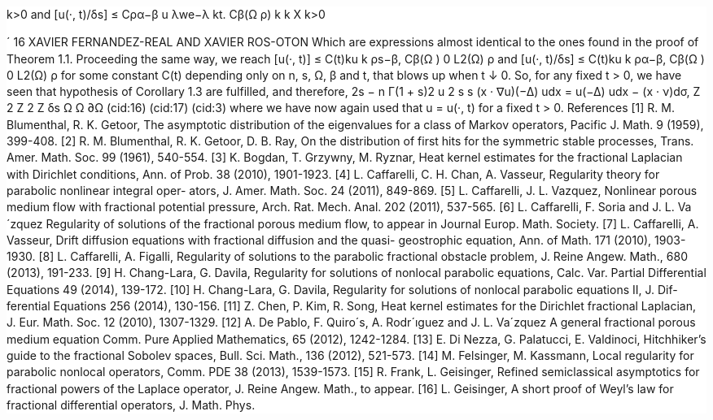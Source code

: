k>0
and
[u(·, t)/δs] ≤ Cρα−β u λwe−λ kt.
Cβ(Ω ρ) k k
X
k>0

´
16 XAVIER FERNANDEZ-REAL AND XAVIER ROS-OTON
Which are expressions almost identical to the ones found in the proof of Theorem
1.1. Proceeding the same way, we reach
[u(·, t)] ≤ C(t)ku k ρs−β,
Cβ(Ω ) 0 L2(Ω)
ρ
and
[u(·, t)/δs] ≤ C(t)ku k ρα−β,
Cβ(Ω ) 0 L2(Ω)
ρ
for some constant C(t) depending only on n, s, Ω, β and t, that blows up when
t ↓ 0. So, for any fixed t > 0, we have seen that hypothesis of Corollary 1.3 are
fulfilled, and therefore,
2s − n Γ(1 + s)2 u 2
s s
(x · ∇u)(−∆) udx = u(−∆) udx − (x · ν)dσ,
Z 2 Z 2 Z δs
Ω Ω ∂Ω (cid:16) (cid:17)
(cid:3)
where we have now again used that u = u(·, t) for a fixed t > 0.
References
[1] R. M. Blumenthal, R. K. Getoor, The asymptotic distribution of the eigenvalues for a class
of Markov operators, Pacific J. Math. 9 (1959), 399-408.
[2] R. M. Blumenthal, R. K. Getoor, D. B. Ray, On the distribution of first hits for the symmetric
stable processes, Trans. Amer. Math. Soc. 99 (1961), 540-554.
[3] K. Bogdan, T. Grzywny, M. Ryznar, Heat kernel estimates for the fractional Laplacian with
Dirichlet conditions, Ann. of Prob. 38 (2010), 1901-1923.
[4] L. Caffarelli, C. H. Chan, A. Vasseur, Regularity theory for parabolic nonlinear integral oper-
ators, J. Amer. Math. Soc. 24 (2011), 849-869.
[5] L. Caffarelli, J. L. Vazquez, Nonlinear porous medium flow with fractional potential pressure,
Arch. Rat. Mech. Anal. 202 (2011), 537-565.
[6] L. Caffarelli, F. Soria and J. L. Va´zquez Regularity of solutions of the fractional porous medium
flow, to appear in Journal Europ. Math. Society.
[7] L. Caffarelli, A. Vasseur, Drift diffusion equations with fractional diffusion and the quasi-
geostrophic equation, Ann. of Math. 171 (2010), 1903-1930.
[8] L. Caffarelli, A. Figalli, Regularity of solutions to the parabolic fractional obstacle problem, J.
Reine Angew. Math., 680 (2013), 191-233.
[9] H. Chang-Lara, G. Davila, Regularity for solutions of nonlocal parabolic equations, Calc. Var.
Partial Differential Equations 49 (2014), 139-172.
[10] H. Chang-Lara, G. Davila, Regularity for solutions of nonlocal parabolic equations II, J. Dif-
ferential Equations 256 (2014), 130-156.
[11] Z. Chen, P. Kim, R. Song, Heat kernel estimates for the Dirichlet fractional Laplacian, J. Eur.
Math. Soc. 12 (2010), 1307-1329.
[12] A. De Pablo, F. Quiro´s, A. Rodr´ıguez and J. L. Va´zquez A general fractional porous medium
equation Comm. Pure Applied Mathematics, 65 (2012), 1242-1284.
[13] E. Di Nezza, G. Palatucci, E. Valdinoci, Hitchhiker’s guide to the fractional Sobolev spaces,
Bull. Sci. Math., 136 (2012), 521-573.
[14] M. Felsinger, M. Kassmann, Local regularity for parabolic nonlocal operators, Comm. PDE 38
(2013), 1539-1573.
[15] R. Frank, L. Geisinger, Refined semiclassical asymptotics for fractional powers of the Laplace
operator, J. Reine Angew. Math., to appear.
[16] L. Geisinger, A short proof of Weyl’s law for fractional differential operators, J. Math. Phys.